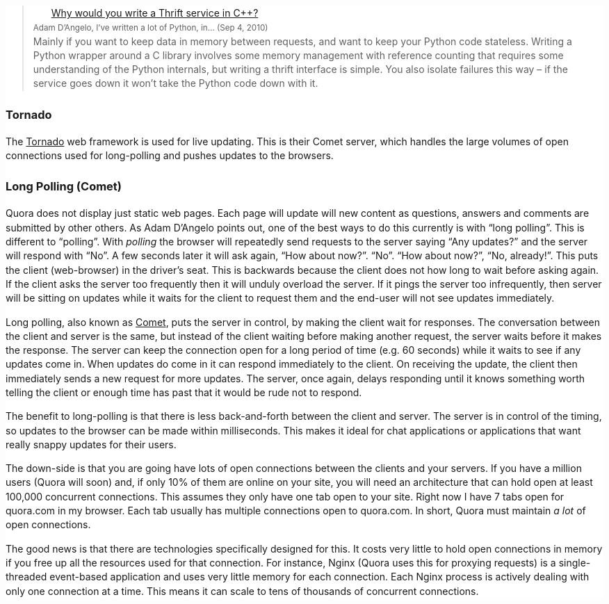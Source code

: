 <blockquote><p><a href="https://www.quora.com/Why-would-you-write-a-Thrift-service-in-C"><img height="16" src="https://www.quora.com/favicon.ico" style="padding-right: 10px" width="16"/>Why would you write a Thrift service in C++?</a><br/>
<small>Adam D’Angelo, I’ve written a lot of Python, in… (Sep 4, 2010)</small><br/>
Mainly if you want to keep data in memory between requests, and want to keep your Python code stateless. Writing a Python wrapper around a C library involves some memory management with reference counting that requires some understanding of the Python internals, but writing a thrift interface is simple. You also isolate failures this way – if the service goes down it won’t take the Python code down with it.
</p></blockquote>

<h3 id="tornado">Tornado</h3>

The [Tornado](https://www.tornadoweb.org/) web framework is used for live updating. This is their Comet server, which handles the large volumes of open connections used for long-polling and pushes updates to the browsers.

<h3 id="long-polling-comet">Long Polling (Comet)</h3>

Quora does not display just static web pages. Each page will update will new content as questions, answers and comments are submitted by other others. As Adam D’Angelo points out, one of the best ways to do this currently is with “long polling”. This is different to “polling”. With _polling_ the browser will repeatedly send requests to the server saying “Any updates?” and the server will respond with “No”. A few seconds later it will ask again, “How about now?”. “No”. “How about now?”, “No, already!”. This puts the client (web-browser) in the driver’s seat. This is backwards because the client does not how long to wait before asking again. If the client asks the server too frequently then it will unduly overload the server. If it pings the server too infrequently, then server will be sitting on updates while it waits for the client to request them and the end-user will not see updates immediately.

Long polling, also known as [Comet](https://en.wikipedia.org/wiki/Comet_(programming)), puts the server in control, by making the client wait for responses. The conversation between the client and server is the same, but instead of the client waiting before making another request, the server waits before it makes the response. The server can keep the connection open for a long period of time (e.g. 60 seconds) while it waits to see if any updates come in. When updates do come in it can respond immediately to the client. On receiving the update, the client then immediately sends a new request for more updates. The server, once again, delays responding until it knows something worth telling the client or enough time has past that it would be rude not to respond.

The benefit to long-polling is that there is less back-and-forth between the client and server. The server is in control of the timing, so updates to the browser can be made within milliseconds. This makes it ideal for chat applications or applications that want really snappy updates for their users.

The down-side is that you are going have lots of open connections between the clients and your servers. If you have a million users (Quora will soon) and, if only 10% of them are online on your site, you will need an architecture that can hold open at least 100,000 concurrent connections. This assumes they only have one tab open to your site. Right now I have 7 tabs open for quora.com in my browser. Each tab usually has multiple connections open to quora.com. In short, Quora must maintain _a lot_ of open connections.

The good news is that there are technologies specifically designed for this. It costs very little to hold open connections in memory if you free up all the resources used for that connection. For instance, Nginx (Quora uses this for proxying requests) is a single-threaded event-based application and uses very little memory for each connection. Each Nginx process is actively dealing with only one connection at a time. This means it can scale to tens of thousands of concurrent connections.
